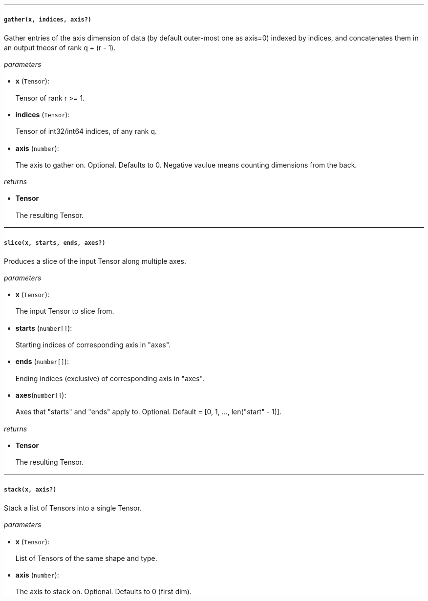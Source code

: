   ***

  #### `gather(x, indices, axis?)`
  Gather entries of the axis dimension of data (by default outer-most one as axis=0) indexed by indices, and concatenates them in an output tneosr of rank q + (r - 1).

  *parameters*
  - **x** (`Tensor`):

    Tensor of rank r >= 1.
  - **indices** (`Tensor`):

    Tensor of int32/int64 indices, of any rank q.
  - **axis** (`number`):

    The axis to gather on. Optional. Defaults to 0. Negative vaulue means counting dimensions from the back.

  *returns*
  - **Tensor**

    The resulting Tensor.

  ***

  #### `slice(x, starts, ends, axes?)`
  Produces a slice of the input Tensor along multiple axes.

  *parameters*
  - **x** (`Tensor`):

    The input Tensor to slice from.
  - **starts** (`number[]`):

    Starting indices of corresponding axis in "axes".
  - **ends** (`number[]`):

    Ending indices (exclusive) of corresponding axis in "axes".
  - **axes**(`number[]`):

    Axes that "starts" and "ends" apply to. Optional. Default = [0, 1, ..., len("start" - 1)].

  *returns*
  - **Tensor**

    The resulting Tensor.

  ***

  #### `stack(x, axis?)`
  Stack a list of Tensors into a single Tensor.

  *parameters*
  - **x** (`Tensor`):

    List of Tensors of the same shape and type.
  - **axis** (`number`):

    The axis to stack on. Optional. Defaults to 0 (first dim).
